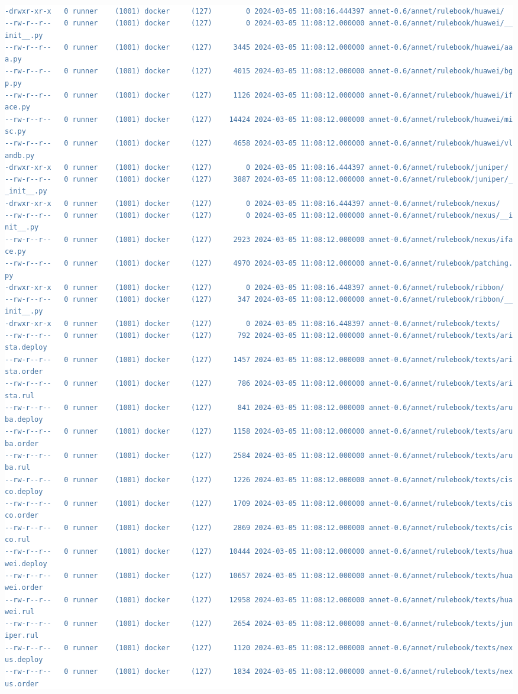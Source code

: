 ```diff
-drwxr-xr-x   0 runner    (1001) docker     (127)        0 2024-03-05 11:08:16.444397 annet-0.6/annet/rulebook/huawei/
--rw-r--r--   0 runner    (1001) docker     (127)        0 2024-03-05 11:08:12.000000 annet-0.6/annet/rulebook/huawei/__init__.py
--rw-r--r--   0 runner    (1001) docker     (127)     3445 2024-03-05 11:08:12.000000 annet-0.6/annet/rulebook/huawei/aaa.py
--rw-r--r--   0 runner    (1001) docker     (127)     4015 2024-03-05 11:08:12.000000 annet-0.6/annet/rulebook/huawei/bgp.py
--rw-r--r--   0 runner    (1001) docker     (127)     1126 2024-03-05 11:08:12.000000 annet-0.6/annet/rulebook/huawei/iface.py
--rw-r--r--   0 runner    (1001) docker     (127)    14424 2024-03-05 11:08:12.000000 annet-0.6/annet/rulebook/huawei/misc.py
--rw-r--r--   0 runner    (1001) docker     (127)     4658 2024-03-05 11:08:12.000000 annet-0.6/annet/rulebook/huawei/vlandb.py
-drwxr-xr-x   0 runner    (1001) docker     (127)        0 2024-03-05 11:08:16.444397 annet-0.6/annet/rulebook/juniper/
--rw-r--r--   0 runner    (1001) docker     (127)     3887 2024-03-05 11:08:12.000000 annet-0.6/annet/rulebook/juniper/__init__.py
-drwxr-xr-x   0 runner    (1001) docker     (127)        0 2024-03-05 11:08:16.444397 annet-0.6/annet/rulebook/nexus/
--rw-r--r--   0 runner    (1001) docker     (127)        0 2024-03-05 11:08:12.000000 annet-0.6/annet/rulebook/nexus/__init__.py
--rw-r--r--   0 runner    (1001) docker     (127)     2923 2024-03-05 11:08:12.000000 annet-0.6/annet/rulebook/nexus/iface.py
--rw-r--r--   0 runner    (1001) docker     (127)     4970 2024-03-05 11:08:12.000000 annet-0.6/annet/rulebook/patching.py
-drwxr-xr-x   0 runner    (1001) docker     (127)        0 2024-03-05 11:08:16.448397 annet-0.6/annet/rulebook/ribbon/
--rw-r--r--   0 runner    (1001) docker     (127)      347 2024-03-05 11:08:12.000000 annet-0.6/annet/rulebook/ribbon/__init__.py
-drwxr-xr-x   0 runner    (1001) docker     (127)        0 2024-03-05 11:08:16.448397 annet-0.6/annet/rulebook/texts/
--rw-r--r--   0 runner    (1001) docker     (127)      792 2024-03-05 11:08:12.000000 annet-0.6/annet/rulebook/texts/arista.deploy
--rw-r--r--   0 runner    (1001) docker     (127)     1457 2024-03-05 11:08:12.000000 annet-0.6/annet/rulebook/texts/arista.order
--rw-r--r--   0 runner    (1001) docker     (127)      786 2024-03-05 11:08:12.000000 annet-0.6/annet/rulebook/texts/arista.rul
--rw-r--r--   0 runner    (1001) docker     (127)      841 2024-03-05 11:08:12.000000 annet-0.6/annet/rulebook/texts/aruba.deploy
--rw-r--r--   0 runner    (1001) docker     (127)     1158 2024-03-05 11:08:12.000000 annet-0.6/annet/rulebook/texts/aruba.order
--rw-r--r--   0 runner    (1001) docker     (127)     2584 2024-03-05 11:08:12.000000 annet-0.6/annet/rulebook/texts/aruba.rul
--rw-r--r--   0 runner    (1001) docker     (127)     1226 2024-03-05 11:08:12.000000 annet-0.6/annet/rulebook/texts/cisco.deploy
--rw-r--r--   0 runner    (1001) docker     (127)     1709 2024-03-05 11:08:12.000000 annet-0.6/annet/rulebook/texts/cisco.order
--rw-r--r--   0 runner    (1001) docker     (127)     2869 2024-03-05 11:08:12.000000 annet-0.6/annet/rulebook/texts/cisco.rul
--rw-r--r--   0 runner    (1001) docker     (127)    10444 2024-03-05 11:08:12.000000 annet-0.6/annet/rulebook/texts/huawei.deploy
--rw-r--r--   0 runner    (1001) docker     (127)    10657 2024-03-05 11:08:12.000000 annet-0.6/annet/rulebook/texts/huawei.order
--rw-r--r--   0 runner    (1001) docker     (127)    12958 2024-03-05 11:08:12.000000 annet-0.6/annet/rulebook/texts/huawei.rul
--rw-r--r--   0 runner    (1001) docker     (127)     2654 2024-03-05 11:08:12.000000 annet-0.6/annet/rulebook/texts/juniper.rul
--rw-r--r--   0 runner    (1001) docker     (127)     1120 2024-03-05 11:08:12.000000 annet-0.6/annet/rulebook/texts/nexus.deploy
--rw-r--r--   0 runner    (1001) docker     (127)     1834 2024-03-05 11:08:12.000000 annet-0.6/annet/rulebook/texts/nexus.order
```